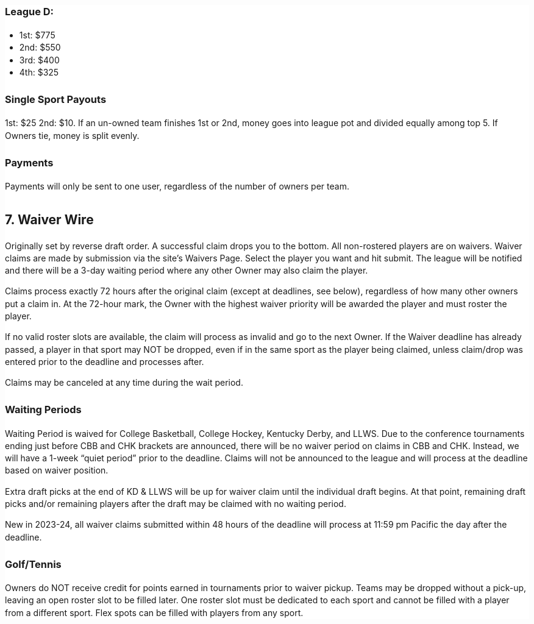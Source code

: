 ### League D:

- 1st: $775
- 2nd: $550
- 3rd: $400
- 4th: $325

### Single Sport Payouts

1st: $25 2nd: $10. If an un-owned team finishes 1st or 2nd, money goes into league pot and divided equally among top 5. If Owners tie, money is split evenly.

### Payments

Payments will only be sent to one user, regardless of the number of owners per team.

## 7. Waiver Wire

Originally set by reverse draft order. A successful claim drops you to the bottom. All non-rostered players are on waivers. Waiver claims are made by submission via the site’s Waivers Page. Select the player you want and hit submit. The league will be notified and there will be a 3-day waiting period where any other Owner may also claim the player.

Claims process exactly 72 hours after the original claim (except at deadlines, see below), regardless of how many other owners put a claim in. At the 72-hour mark, the Owner with the highest waiver priority will be awarded the player and must roster the player.

If no valid roster slots are available, the claim will process as invalid and go to the next Owner. If the Waiver deadline has already passed, a player in that sport may NOT be dropped, even if in the same sport as the player being claimed, unless claim/drop was entered prior to the deadline and processes after.

Claims may be canceled at any time during the wait period.

### Waiting Periods

Waiting Period is waived for College Basketball, College Hockey, Kentucky Derby, and LLWS. Due to the conference tournaments ending just before CBB and CHK brackets are announced, there will be no waiver period on claims in CBB and CHK. Instead, we will have a 1-week “quiet period” prior to the deadline. Claims will not be announced to the league and will process at the deadline based on waiver position.

Extra draft picks at the end of KD & LLWS will be up for waiver claim until the individual draft begins. At that point, remaining draft picks and/or remaining players after the draft may be claimed with no waiting period.

New in 2023-24, all waiver claims submitted within 48 hours of the deadline will process at 11:59 pm Pacific the day after the deadline.

### Golf/Tennis

Owners do NOT receive credit for points earned in tournaments prior to waiver pickup. Teams may be dropped without a pick-up, leaving an open roster slot to be filled later. One roster slot must be dedicated to each sport and cannot be filled with a player from a different sport. Flex spots can be filled with players from any sport.
